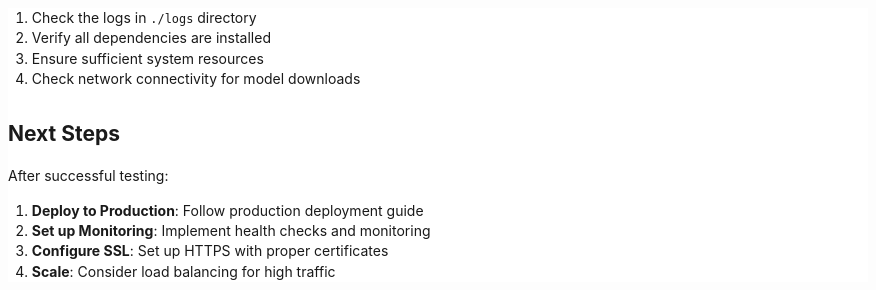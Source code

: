 1. Check the logs in `./logs` directory
2. Verify all dependencies are installed
3. Ensure sufficient system resources
4. Check network connectivity for model downloads

## Next Steps

After successful testing:

1. **Deploy to Production**: Follow production deployment guide
2. **Set up Monitoring**: Implement health checks and monitoring
3. **Configure SSL**: Set up HTTPS with proper certificates
4. **Scale**: Consider load balancing for high traffic 